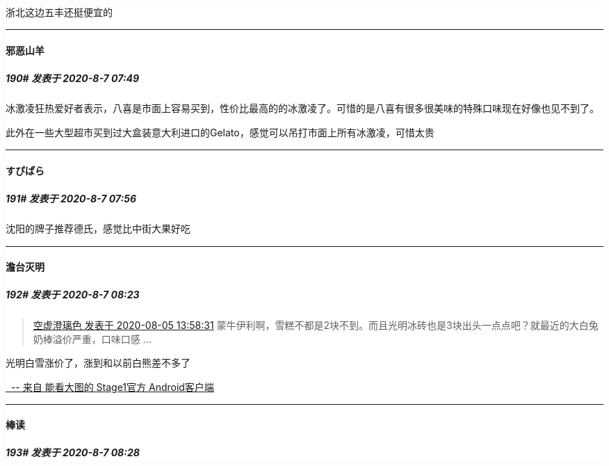 

浙北这边五丰还挺便宜的







*****

####  邪恶山羊  
##### 190#       发表于 2020-8-7 07:49




冰激凌狂热爱好者表示，八喜是市面上容易买到，性价比最高的的冰激凌了。可惜的是八喜有很多很美味的特殊口味现在好像也见不到了。

此外在一些大型超市买到过大盒装意大利进口的Gelato，感觉可以吊打市面上所有冰激凌，可惜太贵







*****

####  すぴぱら  
##### 191#       发表于 2020-8-7 07:56




沈阳的牌子推荐德氏，感觉比中街大果好吃







*****

####  澹台灭明  
##### 192#       发表于 2020-8-7 08:23



<blockquote><a href="httphttps://bbs.saraba1st.com/2b/forum.php?mod=redirect&amp;goto=findpost&amp;pid=48324813&amp;ptid=1953234" target="_blank">空虚澄璃色 发表于 2020-08-05 13:58:31</a>
蒙牛伊利啊，雪糕不都是2块不到。而且光明冰砖也是3块出头一点点吧？就最近的大白兔奶棒溢价严重，口味口感 ...</blockquote>光明白雪涨价了，涨到和以前白熊差不多了

[  -- 来自 能看大图的 Stage1官方 Android客户端](https://www.coolapk.com/apk/140634)







*****

####  棒读  
##### 193#       发表于 2020-8-7 08:28


